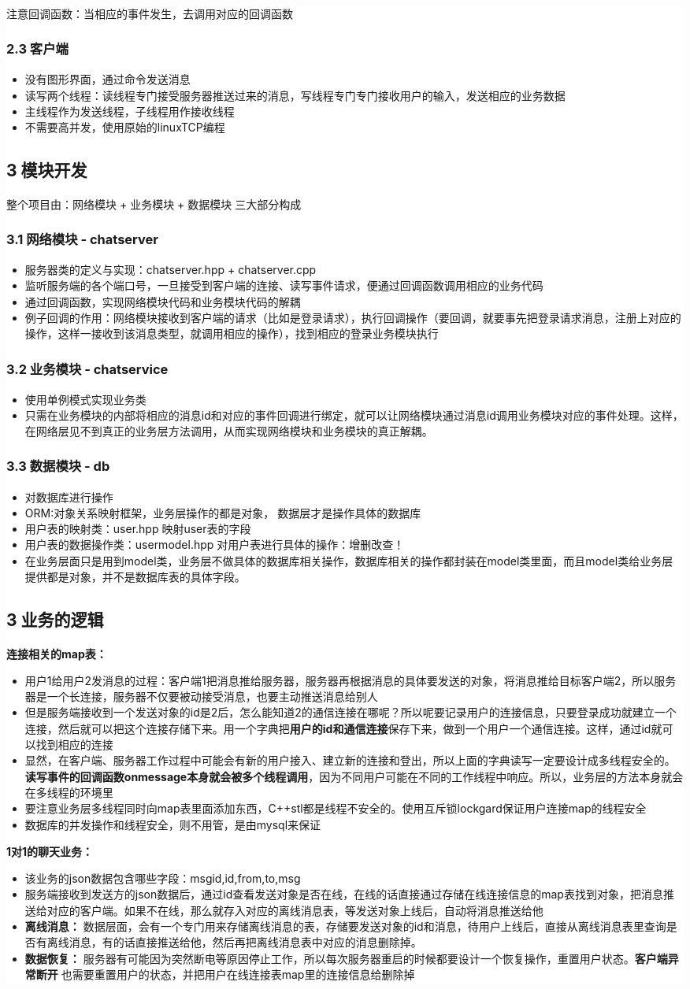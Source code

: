 注意回调函数：当相应的事件发生，去调用对应的回调函数

### 2.3 客户端

- 没有图形界面，通过命令发送消息
- 读写两个线程：读线程专门接受服务器推送过来的消息，写线程专门专门接收用户的输入，发送相应的业务数据
- 主线程作为发送线程，子线程用作接收线程
- 不需要高并发，使用原始的linuxTCP编程

## 3 模块开发

整个项目由：网络模块 + 业务模块 + 数据模块 三大部分构成

### 3.1 网络模块 - chatserver

- 服务器类的定义与实现：chatserver.hpp + chatserver.cpp
- 监听服务端的各个端口号，一旦接受到客户端的连接、读写事件请求，便通过回调函数调用相应的业务代码
- 通过回调函数，实现网络模块代码和业务模块代码的解耦
- 例子回调的作用：网络模块接收到客户端的请求（比如是登录请求），执行回调操作（要回调，就要事先把登录请求消息，注册上对应的操作，这样一接收到该消息类型，就调用相应的操作），找到相应的登录业务模块执行

### 3.2 业务模块 - chatservice

- 使用单例模式实现业务类
- 只需在业务模块的内部将相应的消息id和对应的事件回调进行绑定，就可以让网络模块通过消息id调用业务模块对应的事件处理。这样，在网络层见不到真正的业务层方法调用，从而实现网络模块和业务模块的真正解耦。

### 3.3 数据模块 - db

- 对数据库进行操作
- ORM:对象关系映射框架，业务层操作的都是对象， 数据层才是操作具体的数据库
- 用户表的映射类：user.hpp 映射user表的字段
- 用户表的数据操作类：usermodel.hpp 对用户表进行具体的操作：增删改查！
- 在业务层面只是用到model类，业务层不做具体的数据库相关操作，数据库相关的操作都封装在model类里面，而且model类给业务层提供都是对象，并不是数据库表的具体字段。

## 3 业务的逻辑

**连接相关的map表：**

- 用户1给用户2发消息的过程：客户端1把消息推给服务器，服务器再根据消息的具体要发送的对象，将消息推给目标客户端2，所以服务器是一个长连接，服务器不仅要被动接受消息，也要主动推送消息给别人
- 但是服务端接收到一个发送对象的id是2后，怎么能知道2的通信连接在哪呢？所以呢要记录用户的连接信息，只要登录成功就建立一个连接，然后就可以把这个连接存储下来。用一个字典把**用户的id和通信连接**保存下来，做到一个用户一个通信连接。这样，通过id就可以找到相应的连接
- 显然，在客户端、服务器工作过程中可能会有新的用户接入、建立新的连接和登出，所以上面的字典读写一定要设计成多线程安全的。**读写事件的回调函数onmessage本身就会被多个线程调用**，因为不同用户可能在不同的工作线程中响应。所以，业务层的方法本身就会在多线程的环境里
- 要注意业务层多线程同时向map表里面添加东西，C++stl都是线程不安全的。使用互斥锁lockgard保证用户连接map的线程安全
- 数据库的并发操作和线程安全，则不用管，是由mysql来保证

**1对1的聊天业务：**

- 该业务的json数据包含哪些字段：msgid,id,from,to,msg
- 服务端接收到发送方的json数据后，通过id查看发送对象是否在线，在线的话直接通过存储在线连接信息的map表找到对象，把消息推送给对应的客户端。如果不在线，那么就存入对应的离线消息表，等发送对象上线后，自动将消息推送给他
- **离线消息：** 数据层面，会有一个专门用来存储离线消息的表，存储要发送对象的id和消息，待用户上线后，直接从离线消息表里查询是否有离线消息，有的话直接推送给他，然后再把离线消息表中对应的消息删除掉。
- **数据恢复：** 服务器有可能因为突然断电等原因停止工作，所以每次服务器重启的时候都要设计一个恢复操作，重置用户状态。**客户端异常断开** 也需要重置用户的状态，并把用户在线连接表map里的连接信息给删除掉
